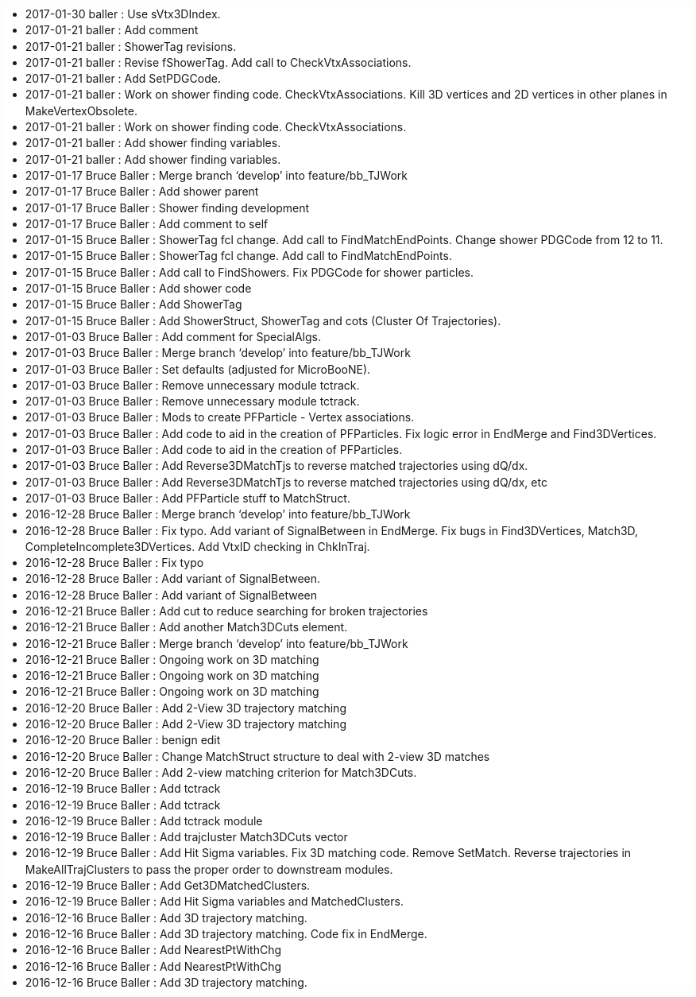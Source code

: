 -   2017-01-30 baller : Use sVtx3DIndex.
-   2017-01-21 baller : Add comment
-   2017-01-21 baller : ShowerTag revisions.
-   2017-01-21 baller : Revise fShowerTag. Add call to CheckVtxAssociations.
-   2017-01-21 baller : Add SetPDGCode.
-   2017-01-21 baller : Work on shower finding code. CheckVtxAssociations. Kill 3D vertices and 2D vertices in other planes in MakeVertexObsolete.
-   2017-01-21 baller : Work on shower finding code. CheckVtxAssociations.
-   2017-01-21 baller : Add shower finding variables.
-   2017-01-21 baller : Add shower finding variables.
-   2017-01-17 Bruce Baller : Merge branch ‘develop’ into feature/bb_TJWork
-   2017-01-17 Bruce Baller : Add shower parent
-   2017-01-17 Bruce Baller : Shower finding development
-   2017-01-17 Bruce Baller : Add comment to self
-   2017-01-15 Bruce Baller : ShowerTag fcl change. Add call to FindMatchEndPoints. Change shower PDGCode from 12 to 11.
-   2017-01-15 Bruce Baller : ShowerTag fcl change. Add call to FindMatchEndPoints.
-   2017-01-15 Bruce Baller : Add call to FindShowers. Fix PDGCode for shower particles.
-   2017-01-15 Bruce Baller : Add shower code
-   2017-01-15 Bruce Baller : Add ShowerTag
-   2017-01-15 Bruce Baller : Add ShowerStruct, ShowerTag and cots (Cluster Of Trajectories).
-   2017-01-03 Bruce Baller : Add comment for SpecialAlgs.
-   2017-01-03 Bruce Baller : Merge branch ‘develop’ into feature/bb_TJWork
-   2017-01-03 Bruce Baller : Set defaults (adjusted for MicroBooNE).
-   2017-01-03 Bruce Baller : Remove unnecessary module tctrack.
-   2017-01-03 Bruce Baller : Remove unnecessary module tctrack.
-   2017-01-03 Bruce Baller : Mods to create PFParticle - Vertex associations.
-   2017-01-03 Bruce Baller : Add code to aid in the creation of PFParticles. Fix logic error in EndMerge and Find3DVertices.
-   2017-01-03 Bruce Baller : Add code to aid in the creation of PFParticles.
-   2017-01-03 Bruce Baller : Add Reverse3DMatchTjs to reverse matched trajectories using dQ/dx.
-   2017-01-03 Bruce Baller : Add Reverse3DMatchTjs to reverse matched trajectories using dQ/dx, etc
-   2017-01-03 Bruce Baller : Add PFParticle stuff to MatchStruct.
-   2016-12-28 Bruce Baller : Merge branch ‘develop’ into feature/bb_TJWork
-   2016-12-28 Bruce Baller : Fix typo. Add variant of SignalBetween in EndMerge. Fix bugs in Find3DVertices, Match3D, CompleteIncomplete3DVertices. Add VtxID checking in ChkInTraj.
-   2016-12-28 Bruce Baller : Fix typo
-   2016-12-28 Bruce Baller : Add variant of SignalBetween.
-   2016-12-28 Bruce Baller : Add variant of SignalBetween
-   2016-12-21 Bruce Baller : Add cut to reduce searching for broken trajectories
-   2016-12-21 Bruce Baller : Add another Match3DCuts element.
-   2016-12-21 Bruce Baller : Merge branch ‘develop’ into feature/bb_TJWork
-   2016-12-21 Bruce Baller : Ongoing work on 3D matching
-   2016-12-21 Bruce Baller : Ongoing work on 3D matching
-   2016-12-21 Bruce Baller : Ongoing work on 3D matching
-   2016-12-20 Bruce Baller : Add 2-View 3D trajectory matching
-   2016-12-20 Bruce Baller : Add 2-View 3D trajectory matching
-   2016-12-20 Bruce Baller : benign edit
-   2016-12-20 Bruce Baller : Change MatchStruct structure to deal with 2-view 3D matches
-   2016-12-20 Bruce Baller : Add 2-view matching criterion for Match3DCuts.
-   2016-12-19 Bruce Baller : Add tctrack
-   2016-12-19 Bruce Baller : Add tctrack
-   2016-12-19 Bruce Baller : Add tctrack module
-   2016-12-19 Bruce Baller : Add trajcluster Match3DCuts vector
-   2016-12-19 Bruce Baller : Add Hit Sigma variables. Fix 3D matching code. Remove SetMatch. Reverse trajectories in MakeAllTrajClusters to pass the proper order to downstream modules.
-   2016-12-19 Bruce Baller : Add Get3DMatchedClusters.
-   2016-12-19 Bruce Baller : Add Hit Sigma variables and MatchedClusters.
-   2016-12-16 Bruce Baller : Add 3D trajectory matching.
-   2016-12-16 Bruce Baller : Add 3D trajectory matching. Code fix in EndMerge.
-   2016-12-16 Bruce Baller : Add NearestPtWithChg
-   2016-12-16 Bruce Baller : Add NearestPtWithChg
-   2016-12-16 Bruce Baller : Add 3D trajectory matching.